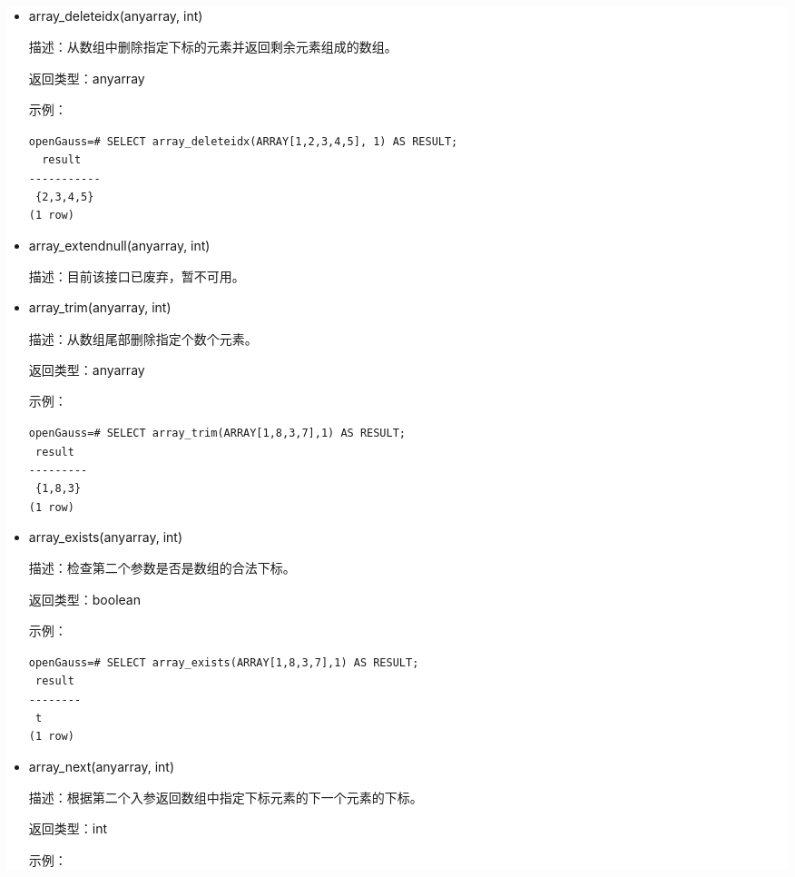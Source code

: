 -   array\_deleteidx\(anyarray, int\)

    描述：从数组中删除指定下标的元素并返回剩余元素组成的数组。

    返回类型：anyarray

    示例：

    ```
    openGauss=# SELECT array_deleteidx(ARRAY[1,2,3,4,5], 1) AS RESULT;
      result
    -----------
     {2,3,4,5}
    (1 row)
    ```

-   array\_extendnull\(anyarray, int\)

    描述：目前该接口已废弃，暂不可用。

-   array\_trim\(anyarray, int\)

    描述：从数组尾部删除指定个数个元素。

    返回类型：anyarray

    示例：

    ```
    openGauss=# SELECT array_trim(ARRAY[1,8,3,7],1) AS RESULT;
     result
    ---------
     {1,8,3}
    (1 row)
    ```

-   array\_exists\(anyarray, int\)

    描述：检查第二个参数是否是数组的合法下标。

    返回类型：boolean

    示例：

    ```
    openGauss=# SELECT array_exists(ARRAY[1,8,3,7],1) AS RESULT;
     result 
    --------
     t
    (1 row)
    ```

-   array\_next\(anyarray, int\)

    描述：根据第二个入参返回数组中指定下标元素的下一个元素的下标。

    返回类型：int

    示例：
